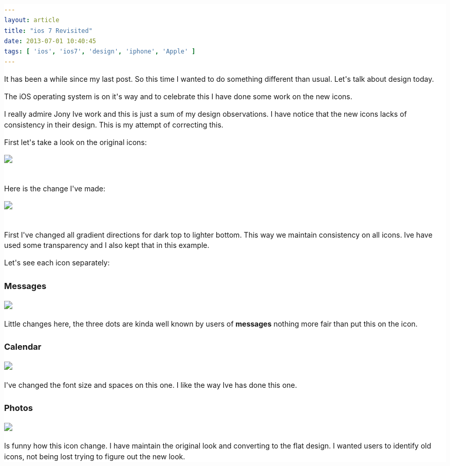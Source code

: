 ```yaml
---
layout: article
title: "ios 7 Revisited"
date: 2013-07-01 10:40:45
tags: [ 'ios', 'ios7', 'design', 'iphone', 'Apple' ]
---
```

It has been a while since my last post. So this time I wanted to do something different than usual. Let's talk about design today.

The iOS operating system is on it's way and to celebrate this I have done some work on the new icons.

I really admire Jony Ive work and this is just a sum of my design observations. I have notice that the new icons lacks of consistency in their design. This is my attempt of correcting this.

First let's take a look on the original icons:

<div class="center border-bottom">
  <img src="http://farm8.staticflickr.com/7370/9186575201_95299f2b88_z.jpg" width="80%">
</div>

<br>

Here is the change I've made:

<div class="center border-bottom">
  <img src="http://farm6.staticflickr.com/5485/9188875868_68a887f254_o.jpg" width="80%">
</div>

<br>

First I've changed all gradient directions for dark top to lighter bottom. This way we maintain consistency on all icons. Ive have used some transparency and I also kept that in this example.

Let's see each icon separately:

<h3><light>Messages</light></h3>
<img src="http://farm4.staticflickr.com/3742/9189109114_7d30630319_s.jpg" class="margin border border-radius2x">

Little changes here, the three dots are kinda well known by users of **messages** nothing more fair than put this on the icon.


<h3><light>Calendar</light></h3>
<img src="http://farm8.staticflickr.com/7431/9189102826_147233534b_s.jpg" class="margin border border-radius2x">

I've changed the font size and spaces on this one. I like the way Ive has done this one.


<h3><light>Photos</light></h3>
<img src="http://farm8.staticflickr.com/7329/9189102562_c31d93b43c_s.jpg" class="margin border border-radius2x">

Is funny how this icon change. I have maintain the original look and converting to the flat design. I wanted users to identify old icons, not being lost trying to figure out the new look.
